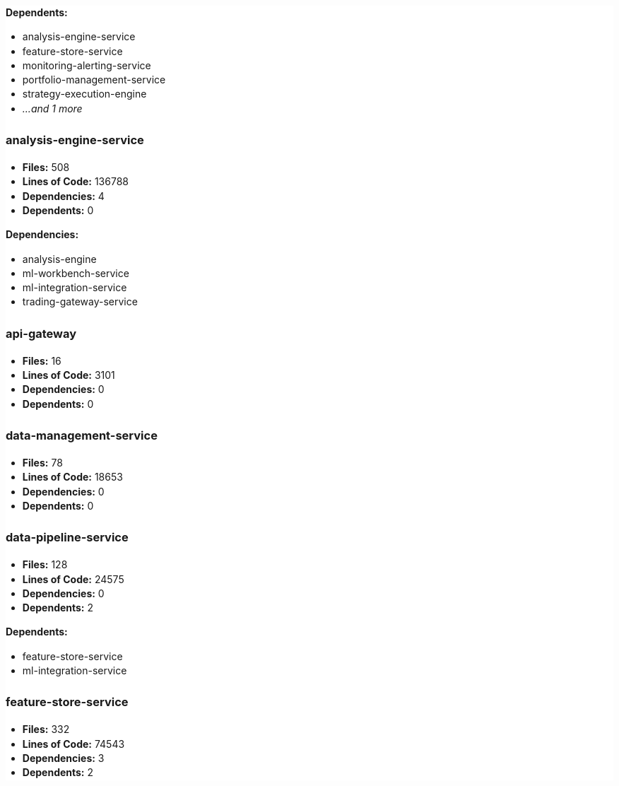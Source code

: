 **Dependents:**

- analysis-engine-service
- feature-store-service
- monitoring-alerting-service
- portfolio-management-service
- strategy-execution-engine
- *...and 1 more*

### analysis-engine-service

- **Files:** 508
- **Lines of Code:** 136788
- **Dependencies:** 4
- **Dependents:** 0

**Dependencies:**

- analysis-engine
- ml-workbench-service
- ml-integration-service
- trading-gateway-service

### api-gateway

- **Files:** 16
- **Lines of Code:** 3101
- **Dependencies:** 0
- **Dependents:** 0

### data-management-service

- **Files:** 78
- **Lines of Code:** 18653
- **Dependencies:** 0
- **Dependents:** 0

### data-pipeline-service

- **Files:** 128
- **Lines of Code:** 24575
- **Dependencies:** 0
- **Dependents:** 2

**Dependents:**

- feature-store-service
- ml-integration-service

### feature-store-service

- **Files:** 332
- **Lines of Code:** 74543
- **Dependencies:** 3
- **Dependents:** 2
